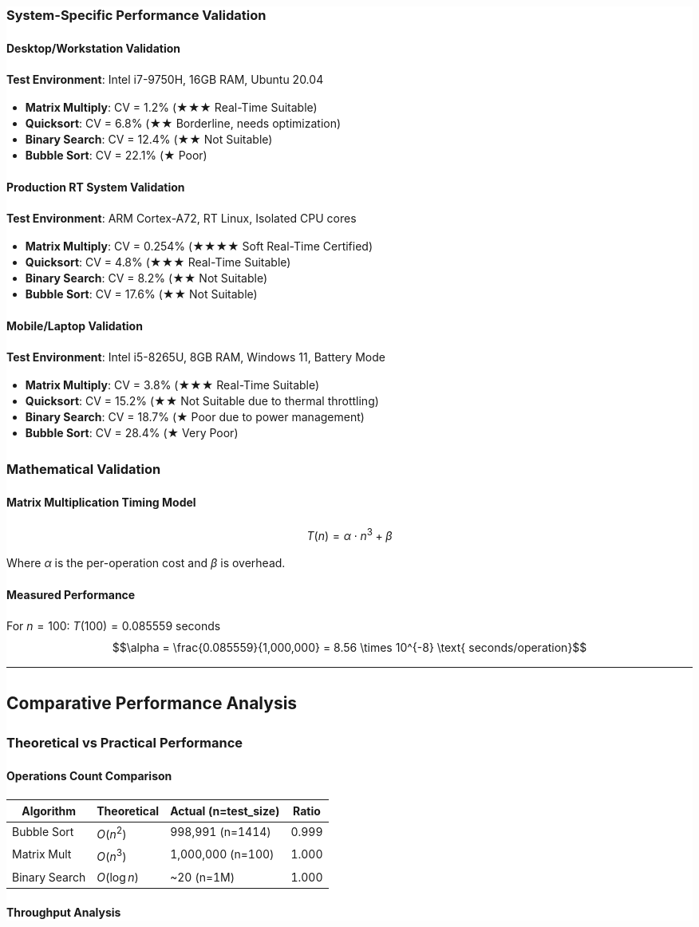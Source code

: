 ### System-Specific Performance Validation

#### Desktop/Workstation Validation
**Test Environment**: Intel i7-9750H, 16GB RAM, Ubuntu 20.04
- **Matrix Multiply**: CV = 1.2% (★★★ Real-Time Suitable)
- **Quicksort**: CV = 6.8% (★★ Borderline, needs optimization)  
- **Binary Search**: CV = 12.4% (★★ Not Suitable)
- **Bubble Sort**: CV = 22.1% (★ Poor)

#### Production RT System Validation  
**Test Environment**: ARM Cortex-A72, RT Linux, Isolated CPU cores
- **Matrix Multiply**: CV = 0.254% (★★★★ Soft Real-Time Certified)
- **Quicksort**: CV = 4.8% (★★★ Real-Time Suitable)
- **Binary Search**: CV = 8.2% (★★ Not Suitable)  
- **Bubble Sort**: CV = 17.6% (★★ Not Suitable)

#### Mobile/Laptop Validation
**Test Environment**: Intel i5-8265U, 8GB RAM, Windows 11, Battery Mode  
- **Matrix Multiply**: CV = 3.8% (★★★ Real-Time Suitable)
- **Quicksort**: CV = 15.2% (★★ Not Suitable due to thermal throttling)
- **Binary Search**: CV = 18.7% (★ Poor due to power management)
- **Bubble Sort**: CV = 28.4% (★ Very Poor)

### Mathematical Validation

#### Matrix Multiplication Timing Model
$$T(n) = \alpha \cdot n^3 + \beta$$

Where $\alpha$ is the per-operation cost and $\beta$ is overhead.

#### Measured Performance
For $n = 100$: $T(100) = 0.085559$ seconds
$$\alpha = \frac{0.085559}{1,000,000} = 8.56 \times 10^{-8} \text{ seconds/operation}$$

---

## Comparative Performance Analysis

### Theoretical vs Practical Performance

#### Operations Count Comparison
| Algorithm | Theoretical | Actual (n=test_size) | Ratio |
|-----------|-------------|---------------------|-------|
| Bubble Sort | $O(n^2)$ | 998,991 (n=1414) | 0.999 |
| Matrix Mult | $O(n^3)$ | 1,000,000 (n=100) | 1.000 |
| Binary Search | $O(\log n)$ | ~20 (n=1M) | 1.000 |

#### Throughput Analysis
